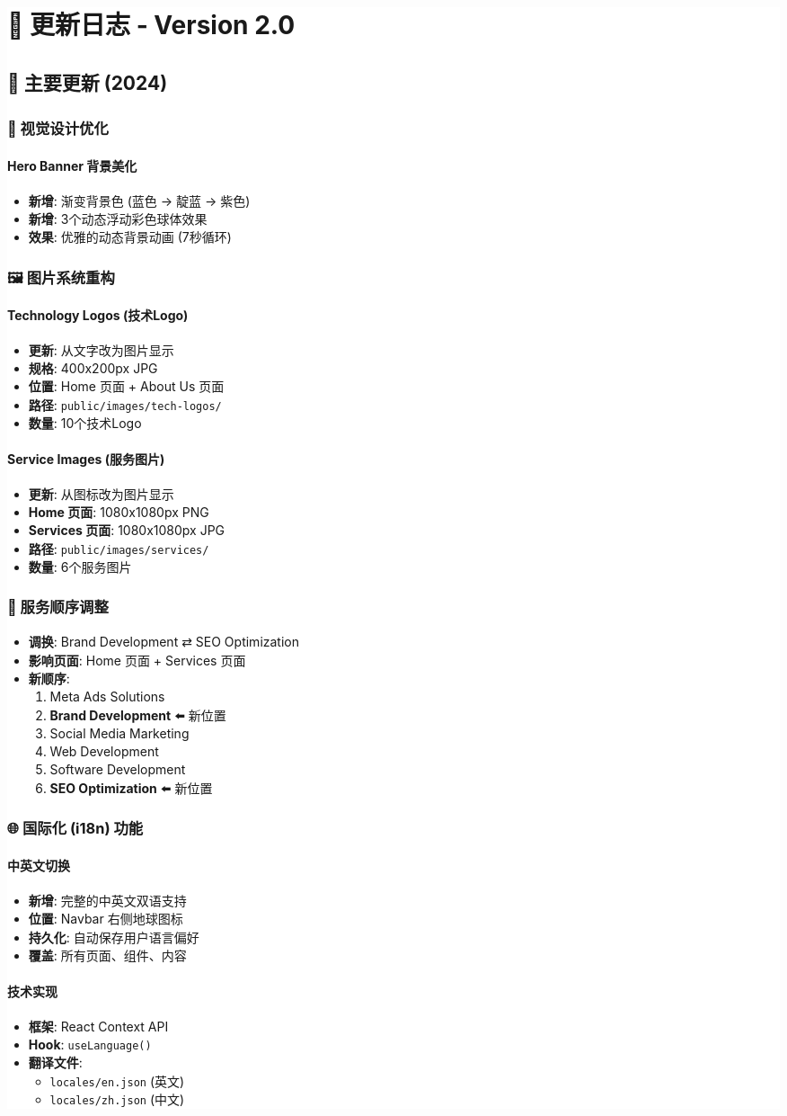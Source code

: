 # 📝 更新日志 - Version 2.0

## 🎉 主要更新 (2024)

### 🎨 视觉设计优化

#### Hero Banner 背景美化
- **新增**: 渐变背景色 (蓝色 → 靛蓝 → 紫色)
- **新增**: 3个动态浮动彩色球体效果
- **效果**: 优雅的动态背景动画 (7秒循环)

### 🖼️ 图片系统重构

#### Technology Logos (技术Logo)
- **更新**: 从文字改为图片显示
- **规格**: 400x200px JPG
- **位置**: Home 页面 + About Us 页面
- **路径**: `public/images/tech-logos/`
- **数量**: 10个技术Logo

#### Service Images (服务图片)
- **更新**: 从图标改为图片显示
- **Home 页面**: 1080x1080px PNG
- **Services 页面**: 1080x1080px JPG
- **路径**: `public/images/services/`
- **数量**: 6个服务图片

### 🔄 服务顺序调整
- **调换**: Brand Development ⇄ SEO Optimization
- **影响页面**: Home 页面 + Services 页面
- **新顺序**:
  1. Meta Ads Solutions
  2. **Brand Development** ⬅️ 新位置
  3. Social Media Marketing
  4. Web Development
  5. Software Development
  6. **SEO Optimization** ⬅️ 新位置

### 🌐 国际化 (i18n) 功能

#### 中英文切换
- **新增**: 完整的中英文双语支持
- **位置**: Navbar 右侧地球图标
- **持久化**: 自动保存用户语言偏好
- **覆盖**: 所有页面、组件、内容

#### 技术实现
- **框架**: React Context API
- **Hook**: `useLanguage()`
- **翻译文件**: 
  - `locales/en.json` (英文)
  - `locales/zh.json` (中文)
